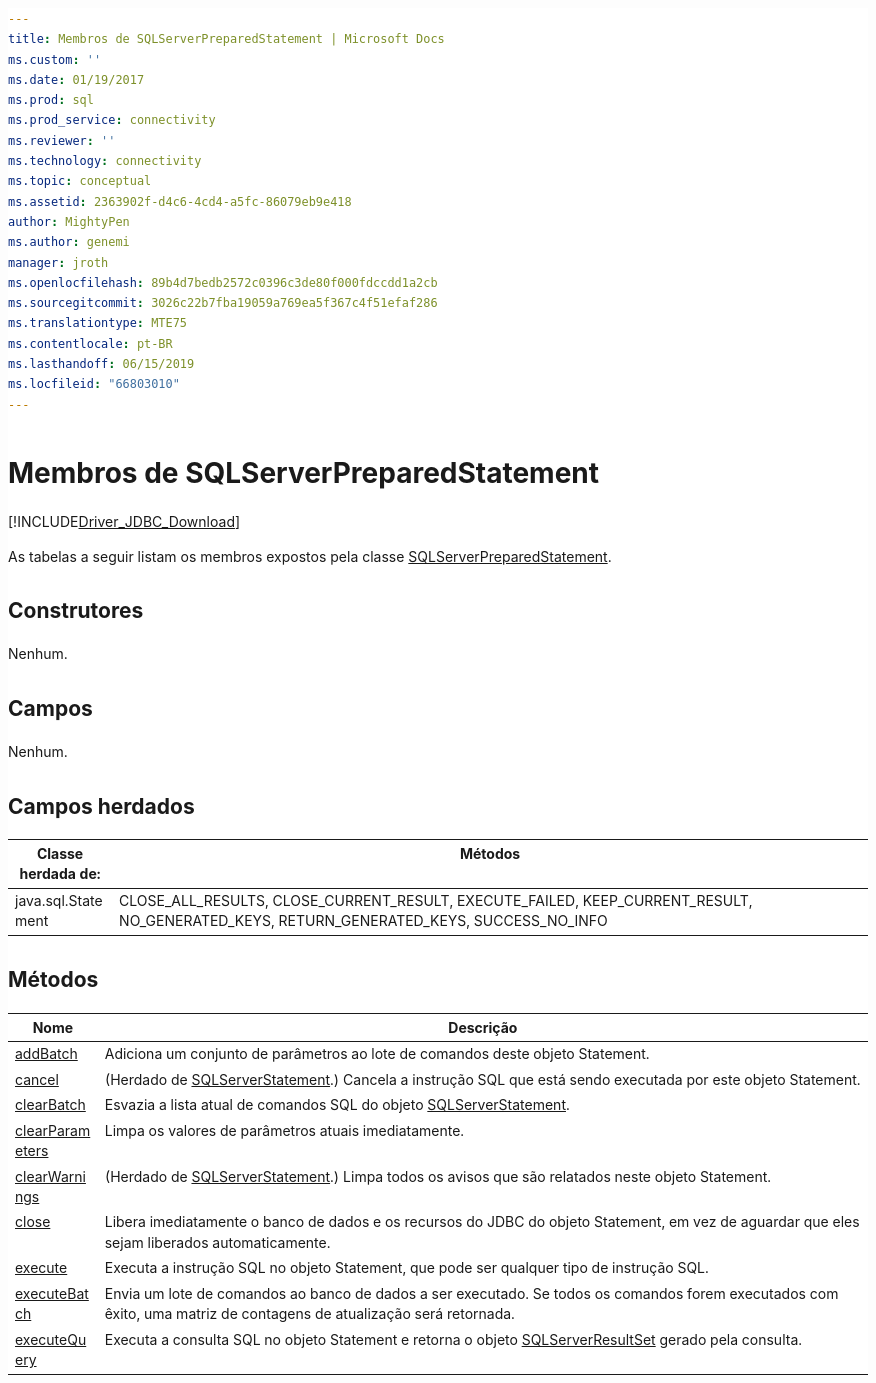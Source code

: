 ```yaml
---
title: Membros de SQLServerPreparedStatement | Microsoft Docs
ms.custom: ''
ms.date: 01/19/2017
ms.prod: sql
ms.prod_service: connectivity
ms.reviewer: ''
ms.technology: connectivity
ms.topic: conceptual
ms.assetid: 2363902f-d4c6-4cd4-a5fc-86079eb9e418
author: MightyPen
ms.author: genemi
manager: jroth
ms.openlocfilehash: 89b4d7bedb2572c0396c3de80f000fdccdd1a2cb
ms.sourcegitcommit: 3026c22b7fba19059a769ea5f367c4f51efaf286
ms.translationtype: MTE75
ms.contentlocale: pt-BR
ms.lasthandoff: 06/15/2019
ms.locfileid: "66803010"
---
```

# <a name="sqlserverpreparedstatement-members"></a>Membros de SQLServerPreparedStatement
[!INCLUDE[Driver_JDBC_Download](../../../includes/driver_jdbc_download.md)]

  As tabelas a seguir listam os membros expostos pela classe [SQLServerPreparedStatement](../../../connect/jdbc/reference/sqlserverpreparedstatement-class.md).  
  
## <a name="constructors"></a>Construtores  
 Nenhum.  
  
## <a name="fields"></a>Campos  
 Nenhum.  
  
## <a name="inherited-fields"></a>Campos herdados  
  
|Classe herdada de:|Métodos|  
|---------------------------|-------------|  
|java.sql.Statement|CLOSE_ALL_RESULTS, CLOSE_CURRENT_RESULT, EXECUTE_FAILED, KEEP_CURRENT_RESULT, NO_GENERATED_KEYS, RETURN_GENERATED_KEYS, SUCCESS_NO_INFO|  
  
## <a name="methods"></a>Métodos  
  
|Nome|Descrição|  
|----------|-----------------|  
|[addBatch](../../../connect/jdbc/reference/addbatch-method-sqlserverpreparedstatement.md)|Adiciona um conjunto de parâmetros ao lote de comandos deste objeto Statement.|  
|[cancel](../../../connect/jdbc/reference/cancel-method-sqlserverstatement.md)|(Herdado de [SQLServerStatement](../../../connect/jdbc/reference/sqlserverstatement-class.md).) Cancela a instrução SQL que está sendo executada por este objeto Statement.|  
|[clearBatch](../../../connect/jdbc/reference/clearbatch-method-sqlserverpreparedstatement.md)|Esvazia a lista atual de comandos SQL do objeto [SQLServerStatement](../../../connect/jdbc/reference/sqlserverstatement-class.md).|  
|[clearParameters](../../../connect/jdbc/reference/clearparameters-method-sqlserverpreparedstatement.md)|Limpa os valores de parâmetros atuais imediatamente.|  
|[clearWarnings](../../../connect/jdbc/reference/clearwarnings-method-sqlserverstatement.md)|(Herdado de [SQLServerStatement](../../../connect/jdbc/reference/sqlserverstatement-class.md).) Limpa todos os avisos que são relatados neste objeto Statement.|  
|[close](../../../connect/jdbc/reference/close-method-sqlserverpreparedstatement.md)|Libera imediatamente o banco de dados e os recursos do JDBC do objeto Statement, em vez de aguardar que eles sejam liberados automaticamente.|  
|[execute](../../../connect/jdbc/reference/execute-method-sqlserverpreparedstatement.md)|Executa a instrução SQL no objeto Statement, que pode ser qualquer tipo de instrução SQL.|  
|[executeBatch](../../../connect/jdbc/reference/executebatch-method-sqlserverpreparedstatement.md)|Envia um lote de comandos ao banco de dados a ser executado. Se todos os comandos forem executados com êxito, uma matriz de contagens de atualização será retornada.|  
|[executeQuery](../../../connect/jdbc/reference/executequery-method-sqlserverpreparedstatement.md)|Executa a consulta SQL no objeto Statement e retorna o objeto [SQLServerResultSet](../../../connect/jdbc/reference/sqlserverresultset-class.md) gerado pela consulta.|  